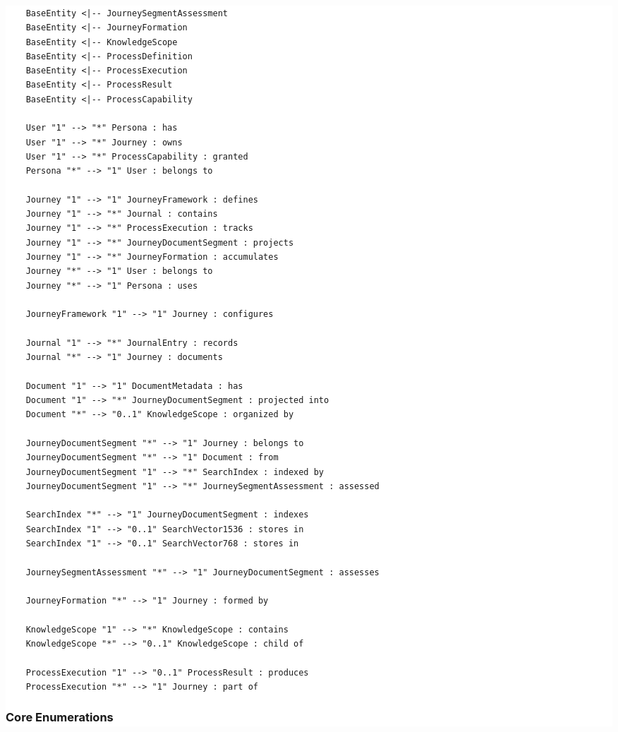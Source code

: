 ```mermaid
    BaseEntity <|-- JourneySegmentAssessment
    BaseEntity <|-- JourneyFormation
    BaseEntity <|-- KnowledgeScope
    BaseEntity <|-- ProcessDefinition
    BaseEntity <|-- ProcessExecution
    BaseEntity <|-- ProcessResult
    BaseEntity <|-- ProcessCapability

    User "1" --> "*" Persona : has
    User "1" --> "*" Journey : owns
    User "1" --> "*" ProcessCapability : granted
    Persona "*" --> "1" User : belongs to

    Journey "1" --> "1" JourneyFramework : defines
    Journey "1" --> "*" Journal : contains
    Journey "1" --> "*" ProcessExecution : tracks
    Journey "1" --> "*" JourneyDocumentSegment : projects
    Journey "1" --> "*" JourneyFormation : accumulates
    Journey "*" --> "1" User : belongs to
    Journey "*" --> "1" Persona : uses

    JourneyFramework "1" --> "1" Journey : configures

    Journal "1" --> "*" JournalEntry : records
    Journal "*" --> "1" Journey : documents

    Document "1" --> "1" DocumentMetadata : has
    Document "1" --> "*" JourneyDocumentSegment : projected into
    Document "*" --> "0..1" KnowledgeScope : organized by

    JourneyDocumentSegment "*" --> "1" Journey : belongs to
    JourneyDocumentSegment "*" --> "1" Document : from
    JourneyDocumentSegment "1" --> "*" SearchIndex : indexed by
    JourneyDocumentSegment "1" --> "*" JourneySegmentAssessment : assessed

    SearchIndex "*" --> "1" JourneyDocumentSegment : indexes
    SearchIndex "1" --> "0..1" SearchVector1536 : stores in
    SearchIndex "1" --> "0..1" SearchVector768 : stores in

    JourneySegmentAssessment "*" --> "1" JourneyDocumentSegment : assesses

    JourneyFormation "*" --> "1" Journey : formed by

    KnowledgeScope "1" --> "*" KnowledgeScope : contains
    KnowledgeScope "*" --> "0..1" KnowledgeScope : child of

    ProcessExecution "1" --> "0..1" ProcessResult : produces
    ProcessExecution "*" --> "1" Journey : part of
```

### Core Enumerations
